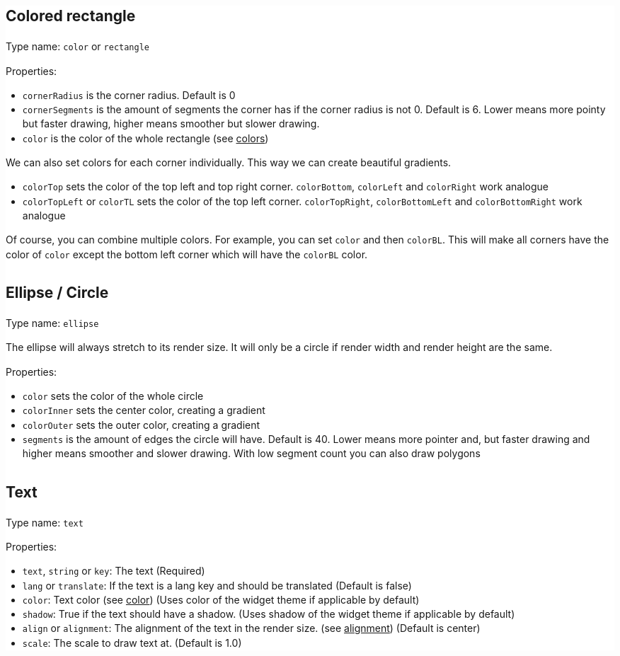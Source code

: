 ## Colored rectangle

Type name: `color` or `rectangle`

Properties:

- `cornerRadius` is the corner radius. Default is 0
- `cornerSegments` is the amount of segments the corner has if the corner radius is not 0. Default is 6. Lower means
  more pointy but faster drawing, higher means smoother but slower drawing.
- `color` is the color of the whole rectangle (see [colors](./color.md))

We can also set colors for each corner individually. This way we can create beautiful gradients.

- `colorTop` sets the color of the top left and top right corner. `colorBottom`, `colorLeft` and `colorRight` work
  analogue
- `colorTopLeft` or `colorTL` sets the color of the top left corner. `colorTopRight`, `colorBottomLeft`
  and `colorBottomRight` work analogue

Of course, you can combine multiple colors. For example, you can set `color` and then `colorBL`. This will make all
corners
have the color of `color` except the bottom left corner which will have the `colorBL` color.

## Ellipse / Circle

Type name: `ellipse`

The ellipse will always stretch to its render size. It will only be a circle if render width and render height are the
same.

Properties:

- `color` sets the color of the whole circle
- `colorInner` sets the center color, creating a gradient
- `colorOuter` sets the outer color, creating a gradient
- `segments` is the amount of edges the circle will have. Default is 40. Lower means more pointer and, but faster
  drawing and higher means smoother and slower drawing. With low segment count you can also draw polygons

## Text

Type name: `text`

Properties:

- `text`, `string` or `key`: The text (Required)
- `lang` or `translate`: If the text is a lang key and should be translated (Default is false)
- `color`: Text color (see [color](./color.md)) (Uses color of the widget theme if applicable by default)
- `shadow`: True if the text should have a shadow. (Uses shadow of the widget theme if applicable by default)
- `align` or `alignment`: The alignment of the text in the render size. (see [alignment](./alignment.md)) (Default is center)
- `scale`: The scale to draw text at. (Default is 1.0)

